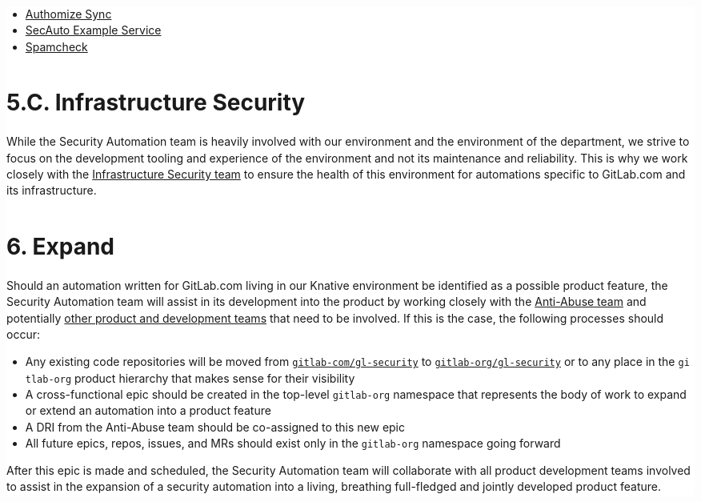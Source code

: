 - [Authomize Sync](https://gitlab.com/gitlab-com/gl-security/engineering-and-research/automation-team/authomize)
- [SecAuto Example Service](https://gitlab.com/gitlab-com/gl-security/engineering-and-research/automation-team/example-service-python)
- [Spamcheck](https://gitlab.com/gitlab-com/gl-security/engineering-and-research/automation-team/spam/spamcheck)

# 5.C. Infrastructure Security

While the Security Automation team is heavily involved with our environment and the environment of the department, we strive to focus on the development tooling and experience of the environment and not its maintenance and reliability. This is why we work closely with the [Infrastructure Security team](https://about.gitlab.com/handbook/security/security-engineering-and-research/infrastructure-security) to ensure the health of this environment for automations specific to GitLab.com and its infrastructure.

# 6. Expand

Should an automation written for GitLab.com living in our Knative environment be identified as a possible product feature, the Security Automation team will assist in its development into the product by working closely with the [Anti-Abuse team](https://about.gitlab.com/handbook/engineering/development/sec/govern/anti-abuse) and potentially [other product and development teams](https://about.gitlab.com/handbook/product/categories/#devops-stages) that need to be involved. If this is the case, the following processes should occur:

- Any existing code repositories will be moved from [`gitlab-com/gl-security`](https://gitlab.com/gitlab-com/gl-security) to [`gitlab-org/gl-security`](https://gitlab.com/gitlab-org/gl-security) or to any place in the `gitlab-org` product hierarchy that makes sense for their visibility
- A cross-functional epic should be created in the top-level `gitlab-org` namespace that represents the body of work to expand or extend an automation into a product feature
- A DRI from the Anti-Abuse team should be co-assigned to this new epic
- All future epics, repos, issues, and MRs should exist only in the `gitlab-org` namespace going forward

After this epic is made and scheduled, the Security Automation team will collaborate with all product development teams involved to assist in the expansion of a security automation into a living, breathing full-fledged and jointly developed product feature.